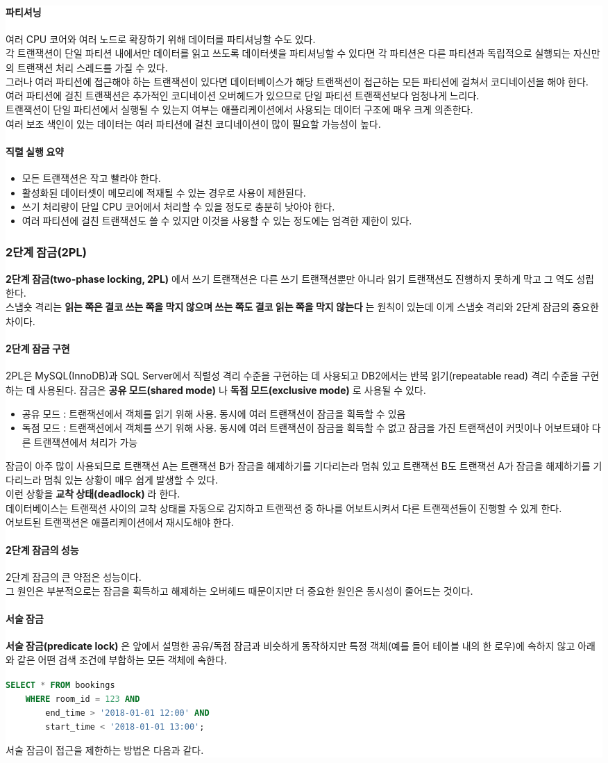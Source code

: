 #### 파티셔닝

여러 CPU 코어와 여러 노드로 확장하기 위해 데이터를 파티셔닝할 수도 있다.<br>
각 트랜잭션이 단일 파티션 내에서만 데이터를 읽고 쓰도록 데이터셋을 파티셔닝할 수 있다면 각 파티션은 다른 파티션과 독립적으로 실행되는 자신만의 트랜잭션 처리 스레드를 가질 수 있다.<br>
그러나 여러 파티션에 접근해야 하는 트랜잭션이 있다면 데이터베이스가 해당 트랜잭션이 접근하는 모든 파티션에 걸쳐서 코디네이션을 해야 한다.<br>
여러 파티션에 걸친 트랜잭션은 추가적인 코디네이션 오버헤드가 있으므로 단일 파티션 트랜잭션보다 엄청나게 느리다.<br>
트랜잭션이 단일 파티션에서 실행될 수 있는지 여부는 애플리케이션에서 사용되는 데이터 구조에 매우 크게 의존한다.<br>
여러 보조 색인이 있는 데이터는 여러 파티션에 걸친 코디네이션이 많이 필요할 가능성이 높다.

#### 직렬 실행 요약

- 모든 트랜잭션은 작고 빨라야 한다.
- 활성화된 데이터셋이 메모리에 적재될 수 있는 경우로 사용이 제한된다.
- 쓰기 처리량이 단일 CPU 코어에서 처리할 수 있을 정도로 충분히 낮아야 한다.
- 여러 파티션에 걸친 트랜잭션도 쓸 수 있지만 이것을 사용할 수 있는 정도에는 엄격한 제한이 있다.

### 2단계 잠금(2PL)

**2단계 잠금(two-phase locking, 2PL)** 에서 쓰기 트랜잭션은 다른 쓰기 트랜잭션뿐만 아니라 읽기 트랜잭션도 진행하지 못하게 막고 그 역도 성립한다.<br>
스냅숏 격리는 **읽는 쪽은 결코 쓰는 쪽을 막지 않으며 쓰는 쪽도 결코 읽는 쪽을 막지 않는다** 는 원칙이 있는데 이게 스냅숏 격리와 2단계 잠금의 중요한 차이다.

#### 2단계 잠금 구현

2PL은 MySQL(InnoDB)과 SQL Server에서 직렬성 격리 수준을 구현하는 데 사용되고 DB2에서는 반복 읽기(repeatable read) 격리 수준을 구현하는 데 사용된다.
잠금은 **공유 모드(shared mode)** 나 **독점 모드(exclusive mode)** 로 사용될 수 있다.

- 공유 모드 : 트랜잭션에서 객체를 읽기 위해 사용. 동시에 여러 트랜잭션이 잠금을 획득할 수 있음
- 독점 모드 : 트랜잭션에서 객체를 쓰기 위해 사용. 동시에 여러 트랜잭션이 잠금을 획득할 수 없고 잠금을 가진 트랜잭션이 커밋이나 어보트돼야 다른 트랜잭션에서 처리가 가능

잠금이 아주 많이 사용되므로 트랜잭션 A는 트랜잭션 B가 잠금을 해제하기를 기다리는라 멈춰 있고 트랜잭션 B도 트랜잭션 A가 잠금을 해제하기를 기다리느라 멈춰 있는 상황이 매우 쉽게 발생할 수 있다.<br>
이런 상황을 **교착 상태(deadlock)** 라 한다.<br>
데이터베이스는 트랜잭션 사이의 교착 상태를 자동으로 감지하고 트랜잭션 중 하나를 어보트시켜서 다른 트랜잭션들이 진행할 수 있게 한다.<br>
어보트된 트랜잭션은 애플리케이션에서 재시도해야 한다.

#### 2단계 잠금의 성능

2단계 잠금의 큰 약점은 성능이다.<br>
그 원인은 부분적으로는 잠금을 획득하고 해제하는 오버헤드 때문이지만 더 중요한 원인은 동시성이 줄어드는 것이다.

#### 서술 잠금

**서술 잠금(predicate lock)** 은 앞에서 설명한 공유/독점 잠금과 비슷하게 동작하지만 특정 객체(예를 들어 테이블 내의 한 로우)에 속하지 않고 아래와 같은 어떤 검색 조건에 부합하는 모든 객체에 속한다.

```sql
SELECT * FROM bookings
    WHERE room_id = 123 AND
        end_time > '2018-01-01 12:00' AND
        start_time < '2018-01-01 13:00';
```

서술 잠금이 접근을 제한하는 방법은 다음과 같다.
